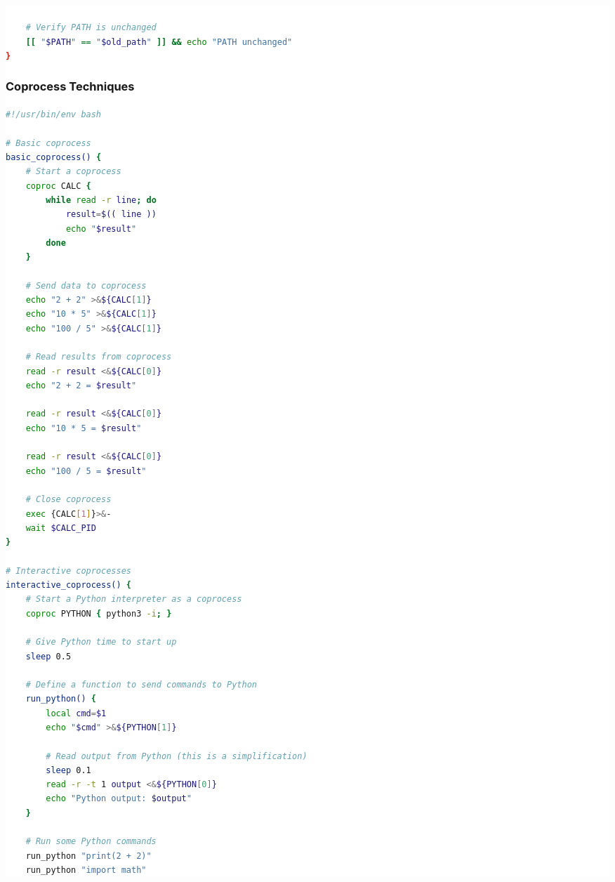 ```bash
    
    # Verify PATH is unchanged
    [[ "$PATH" == "$old_path" ]] && echo "PATH unchanged"
}
```

### Coprocess Techniques

```bash
#!/usr/bin/env bash

# Basic coprocess
basic_coprocess() {
    # Start a coprocess
    coproc CALC { 
        while read -r line; do
            result=$(( line ))
            echo "$result"
        done
    }
    
    # Send data to coprocess
    echo "2 + 2" >&${CALC[1]}
    echo "10 * 5" >&${CALC[1]}
    echo "100 / 5" >&${CALC[1]}
    
    # Read results from coprocess
    read -r result <&${CALC[0]}
    echo "2 + 2 = $result"
    
    read -r result <&${CALC[0]}
    echo "10 * 5 = $result"
    
    read -r result <&${CALC[0]}
    echo "100 / 5 = $result"
    
    # Close coprocess
    exec {CALC[1]}>&-
    wait $CALC_PID
}

# Interactive coprocesses
interactive_coprocess() {
    # Start a Python interpreter as a coprocess
    coproc PYTHON { python3 -i; }
    
    # Give Python time to start up
    sleep 0.5
    
    # Define a function to send commands to Python
    run_python() {
        local cmd=$1
        echo "$cmd" >&${PYTHON[1]}
        
        # Read output from Python (this is a simplification)
        sleep 0.1
        read -r -t 1 output <&${PYTHON[0]}
        echo "Python output: $output"
    }
    
    # Run some Python commands
    run_python "print(2 + 2)"
    run_python "import math"
```